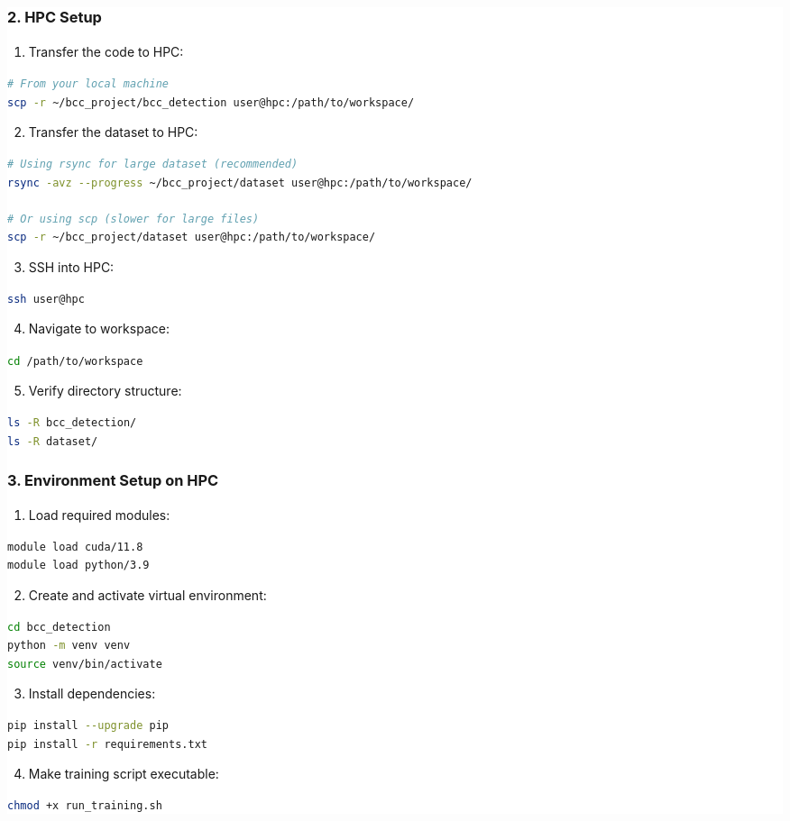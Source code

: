 ### 2. HPC Setup

1. Transfer the code to HPC:
```bash
# From your local machine
scp -r ~/bcc_project/bcc_detection user@hpc:/path/to/workspace/
```

2. Transfer the dataset to HPC:
```bash
# Using rsync for large dataset (recommended)
rsync -avz --progress ~/bcc_project/dataset user@hpc:/path/to/workspace/

# Or using scp (slower for large files)
scp -r ~/bcc_project/dataset user@hpc:/path/to/workspace/
```

3. SSH into HPC:
```bash
ssh user@hpc
```

4. Navigate to workspace:
```bash
cd /path/to/workspace
```

5. Verify directory structure:
```bash
ls -R bcc_detection/
ls -R dataset/
```

### 3. Environment Setup on HPC

1. Load required modules:
```bash
module load cuda/11.8
module load python/3.9
```

2. Create and activate virtual environment:
```bash
cd bcc_detection
python -m venv venv
source venv/bin/activate
```

3. Install dependencies:
```bash
pip install --upgrade pip
pip install -r requirements.txt
```

4. Make training script executable:
```bash
chmod +x run_training.sh
```
